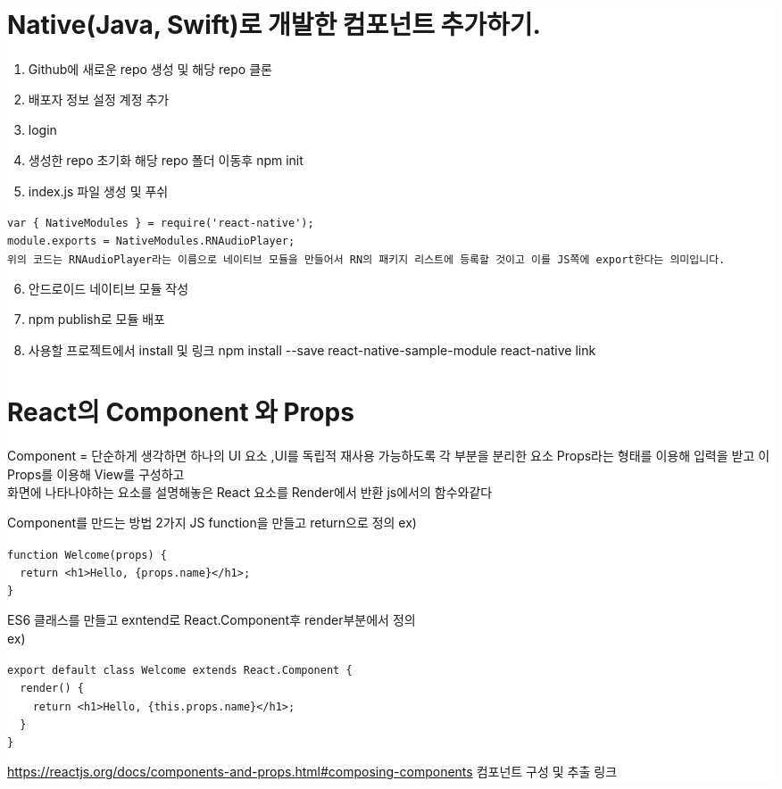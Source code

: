 
# Native(Java, Swift)로 개발한 컴포넌트 추가하기.

1. Github에 새로운 repo 생성 및 해당 repo 클론
2. 배포자 정보 설정 계정 추가
3. login
4. 생성한 repo 초기화
해당 repo 폴더 이동후
npm init

5. index.js 파일 생성 및 푸쉬

```
var { NativeModules } = require('react-native');
module.exports = NativeModules.RNAudioPlayer;
위의 코드는 RNAudioPlayer라는 이름으로 네이티브 모듈을 만들어서 RN의 패키지 리스트에 등록할 것이고 이를 JS쪽에 export한다는 의미입니다.
```
6. 안드로이드 네이티브 모듈 작성

7. npm publish로 모듈 배포

8. 사용할 프로젝트에서 install 및 링크
npm install --save react-native-sample-module
react-native link



# React의 Component 와 Props
Component = 단순하게 생각하면 하나의 UI 요소 ,UI를 독립적 재사용 가능하도록 각 부분을 분리한 요소
Props라는 형태를 이용해 입력을 받고 이 Props를 이용해 View를 구성하고  
화면에 나타나야하는 요소를 설명해놓은 React 요소를 Render에서 반환
js에서의 함수와같다

Component를 만드는 방법 2가지
JS function을 만들고 return으로 정의
ex)
```
function Welcome(props) {
  return <h1>Hello, {props.name}</h1>;
}
```

ES6 클래스를 만들고 exntend로 React.Component후 render부분에서 정의  
ex)
```
export default class Welcome extends React.Component {
  render() {
    return <h1>Hello, {this.props.name}</h1>;
  }
}

```
https://reactjs.org/docs/components-and-props.html#composing-components
컴포넌트 구성 및 추출 링크
